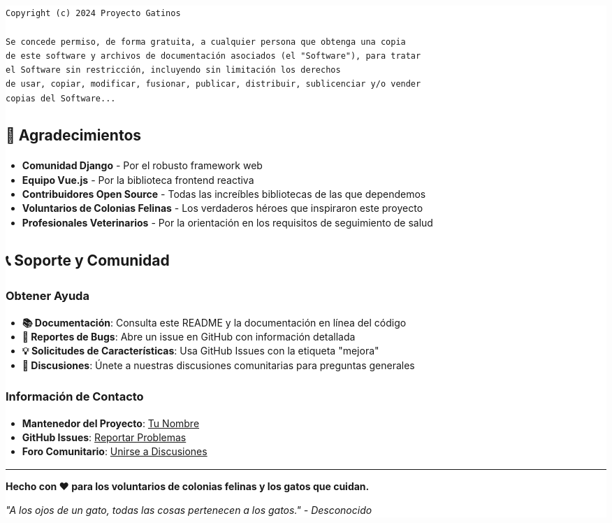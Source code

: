 ```
Copyright (c) 2024 Proyecto Gatinos

Se concede permiso, de forma gratuita, a cualquier persona que obtenga una copia
de este software y archivos de documentación asociados (el "Software"), para tratar
el Software sin restricción, incluyendo sin limitación los derechos
de usar, copiar, modificar, fusionar, publicar, distribuir, sublicenciar y/o vender
copias del Software...
```

## 🙏 Agradecimientos

- **Comunidad Django** - Por el robusto framework web
- **Equipo Vue.js** - Por la biblioteca frontend reactiva
- **Contribuidores Open Source** - Todas las increíbles bibliotecas de las que dependemos
- **Voluntarios de Colonias Felinas** - Los verdaderos héroes que inspiraron este proyecto
- **Profesionales Veterinarios** - Por la orientación en los requisitos de seguimiento de salud

## 📞 Soporte y Comunidad

### Obtener Ayuda
- **📚 Documentación**: Consulta este README y la documentación en línea del código
- **🐛 Reportes de Bugs**: Abre un issue en GitHub con información detallada
- **💡 Solicitudes de Características**: Usa GitHub Issues con la etiqueta "mejora"
- **💬 Discusiones**: Únete a nuestras discusiones comunitarias para preguntas generales

### Información de Contacto
- **Mantenedor del Proyecto**: [Tu Nombre](mailto:tu-email@ejemplo.com)
- **GitHub Issues**: [Reportar Problemas](https://github.com/tu-org/gatinos/issues)
- **Foro Comunitario**: [Unirse a Discusiones](https://github.com/tu-org/gatinos/discussions)

---

**Hecho con ❤️ para los voluntarios de colonias felinas y los gatos que cuidan.**

*"A los ojos de un gato, todas las cosas pertenecen a los gatos." - Desconocido*
